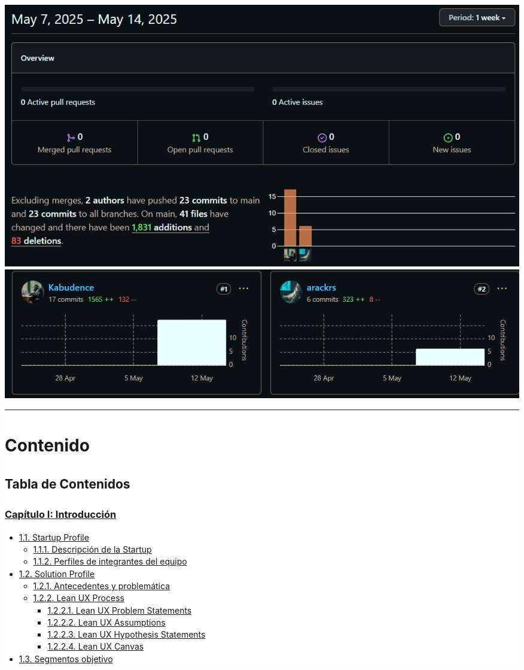 ![insight1TB1](images/insights2.png)
![insight2TB1](images/contributors2.png)

---

# Contenido

## Tabla de Contenidos

### [Capítulo I: Introducción](#capítulo-i-introducción)
- [1.1. Startup Profile](#11-startup-profile)
  - [1.1.1. Descripción de la Startup](#111-descripción-de-la-startup)
  - [1.1.2. Perfiles de integrantes del equipo](#112-perfiles-de-integrantes-del-equipo)
- [1.2. Solution Profile](#12-solution-profile)
  - [1.2.1. Antecedentes y problemática](#121-antecedentes-y-problemática)
  - [1.2.2. Lean UX Process](#122-lean-ux-process)
    - [1.2.2.1. Lean UX Problem Statements](#1221-lean-ux-problem-statements)
    - [1.2.2.2. Lean UX Assumptions](#1222-lean-ux-assumptions)
    - [1.2.2.3. Lean UX Hypothesis Statements](#1223-lean-ux-hypothesis-statements)
    - [1.2.2.4. Lean UX Canvas](#1224-lean-ux-canvas)
- [1.3. Segmentos objetivo](#13-segmentos-objetivo)
